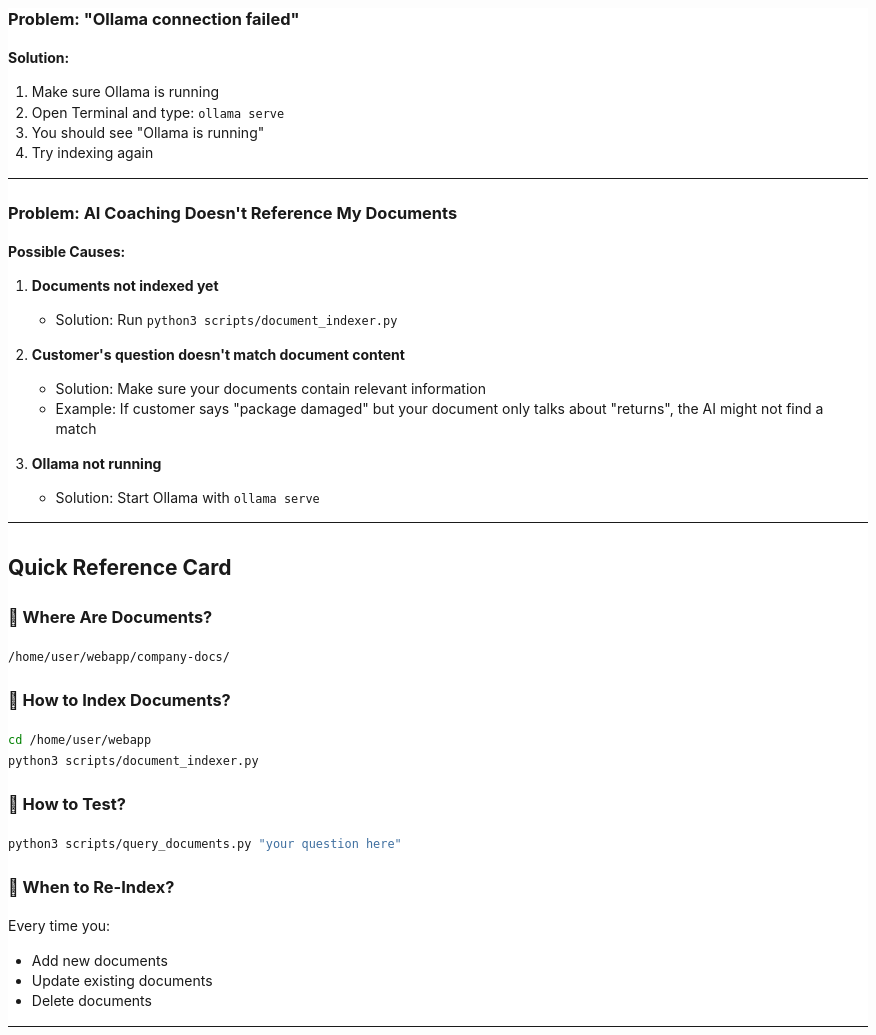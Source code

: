 
### Problem: "Ollama connection failed"

**Solution:**
1. Make sure Ollama is running
2. Open Terminal and type: `ollama serve`
3. You should see "Ollama is running"
4. Try indexing again

---

### Problem: AI Coaching Doesn't Reference My Documents

**Possible Causes:**

1. **Documents not indexed yet**
   - Solution: Run `python3 scripts/document_indexer.py`

2. **Customer's question doesn't match document content**
   - Solution: Make sure your documents contain relevant information
   - Example: If customer says "package damaged" but your document only talks about "returns", the AI might not find a match

3. **Ollama not running**
   - Solution: Start Ollama with `ollama serve`

---

## Quick Reference Card

### 📁 Where Are Documents?
```
/home/user/webapp/company-docs/
```

### 🔧 How to Index Documents?
```bash
cd /home/user/webapp
python3 scripts/document_indexer.py
```

### 🧪 How to Test?
```bash
python3 scripts/query_documents.py "your question here"
```

### 🔄 When to Re-Index?
Every time you:
- Add new documents
- Update existing documents
- Delete documents

---
